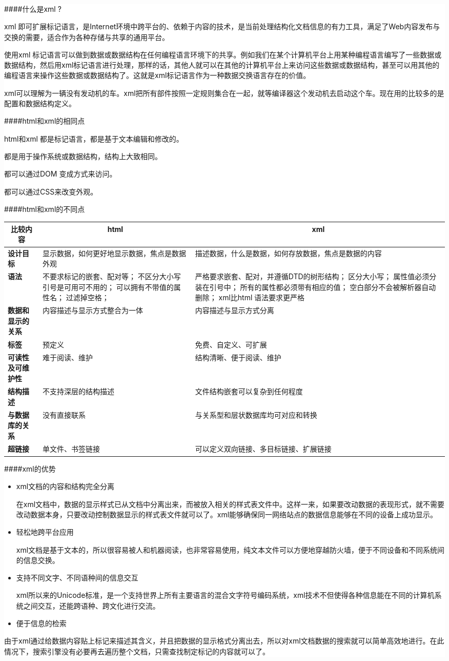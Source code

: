 ####什么是xml ?

  xml 即可扩展标记语言，是Internet环境中跨平台的、依赖于内容的技术，是当前处理结构化文档信息的有力工具，满足了Web内容发布与交换的需要，适合作为各种存储与共享的通用平台。

   使用xml  标记语言可以做到数据或数据结构在任何编程语言环境下的共享。例如我们在某个计算机平台上用某种编程语言编写了一些数据或数据结构，然后用xml标记语言进行处理，那样的话，其他人就可以在其他的计算机平台上来访问这些数据或数据结构，甚至可以用其他的编程语言来操作这些数据或数据结构了。这就是xml标记语言作为一种数据交换语言存在的价值。

  xml可以理解为一辆没有发动机的车。xml把所有部件按照一定规则集合在一起，就等编译器这个发动机去启动这个车。现在用的比较多的是配置和数据结构定义。

####html和xml的相同点

  html和xml 都是标记语言，都是基于文本编辑和修改的。

  都是用于操作系统或数据结构，结构上大致相同。

  都可以通过DOM 变成方式来访问。

  都可以通过CSS来改变外观。

####html和xml的不同点

  

| 比较内容             | **html**                                                     | **xml**                                                      |
| -------------------- | ------------------------------------------------------------ | ------------------------------------------------------------ |
| **设计目标**         | 显示数据，如何更好地显示数据，焦点是数据外观                 | 描述数据，什么是数据，如何存放数据，焦点是数据的内容         |
| **语法**             | 不要求标记的嵌套、配对等；  不区分大小写  引号是可用可不用的；  可以拥有不带值的属性名；  过滤掉空格； | 严格要求嵌套、配对，并遵循DTD的树形结构；  区分大小写； 属性值必须分装在引号中；  所有的属性都必须带有相应的值；  空白部分不会被解析器自动删除；  xml比html 语法要求更严格 |
| **数据和显示的关系** | 内容描述与显示方式整合为一体                                 | 内容描述与显示方式分离                                       |
| **标签**             | 预定义                                                       | 免费、自定义、可扩展                                         |
| **可读性及可维护性** | 难于阅读、维护                                               | 结构清晰、便于阅读、维护                                     |
| **结构描述**         | 不支持深层的结构描述                                         | 文件结构嵌套可以复杂到任何程度                               |
| **与数据库的关系**   | 没有直接联系                                                 | 与关系型和层状数据库均可对应和转换                           |
| **超链接**           | 单文件、书签链接                                             | 可以定义双向链接、多目标链接、扩展链接                       |

 

####xml的优势

-  xml文档的内容和结构完全分离

   在xml文档中，数据的显示样式已从文档中分离出来，而被放入相关的样式表文件中。这样一来，如果要改动数据的表现形式，就不需要改动数据本身，只要改动控制数据显示的样式表文件就可以了。xml能够确保同一网络站点的数据信息能够在不同的设备上成功显示。

-  轻松地跨平台应用

   xml文档是基于文本的，所以很容易被人和机器阅读，也非常容易使用，纯文本文件可以方便地穿越防火墙，便于不同设备和不同系统间的信息交换。

-  支持不同文字、不同语种间的信息交互

   xml所以来的Unicode标准，是一个支持世界上所有主要语言的混合文字符号编码系统，xml技术不但使得各种信息能在不同的计算机系统之间交互，还能跨语种、跨文化进行交流。

-  便于信息的检索

​    由于xml通过给数据内容贴上标记来描述其含义，并且把数据的显示格式分离出去，所以对xml文档数据的搜索就可以简单高效地进行。在此情况下，搜索引擎没有必要再去遍历整个文档，只需查找制定标记的内容就可以了。
